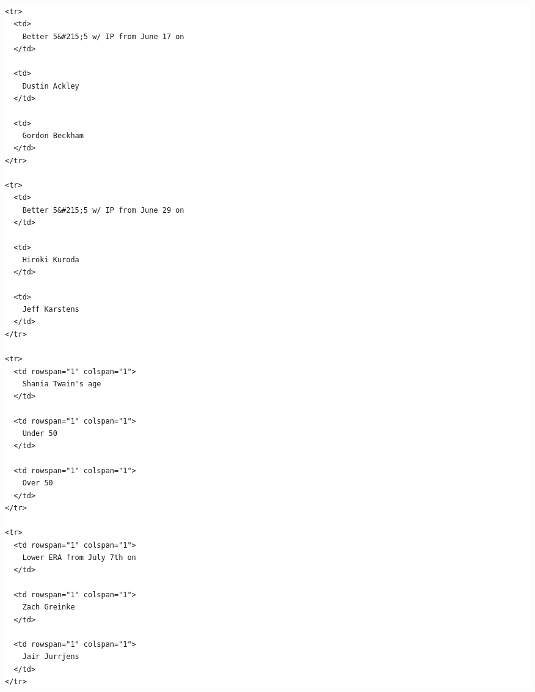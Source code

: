     <tr>
      <td>
        Better 5&#215;5 w/ IP from June 17 on
      </td>

      <td>
        Dustin Ackley
      </td>

      <td>
        Gordon Beckham
      </td>
    </tr>

    <tr>
      <td>
        Better 5&#215;5 w/ IP from June 29 on
      </td>

      <td>
        Hiroki Kuroda
      </td>

      <td>
        Jeff Karstens
      </td>
    </tr>

    <tr>
      <td rowspan="1" colspan="1">
        Shania Twain's age
      </td>

      <td rowspan="1" colspan="1">
        Under 50
      </td>

      <td rowspan="1" colspan="1">
        Over 50
      </td>
    </tr>

    <tr>
      <td rowspan="1" colspan="1">
        Lower ERA from July 7th on
      </td>

      <td rowspan="1" colspan="1">
        Zach Greinke
      </td>

      <td rowspan="1" colspan="1">
        Jair Jurrjens
      </td>
    </tr>
